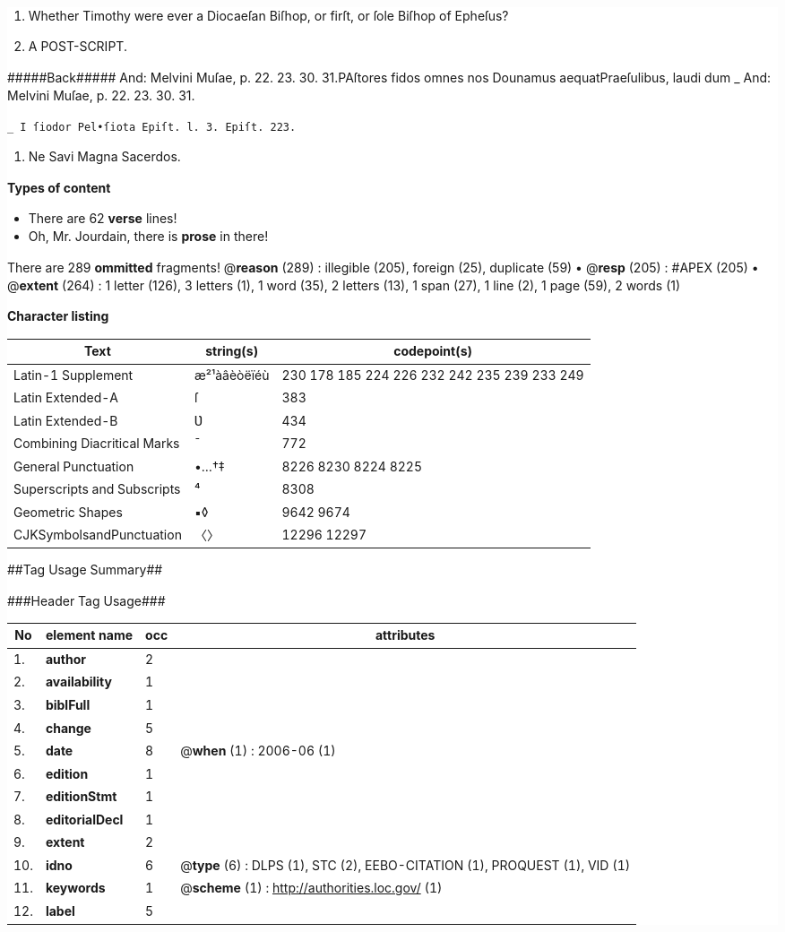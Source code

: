 1. Whether Timothy were ever a Diocaeſan Biſhop, or firſt, or ſole Biſhop of Epheſus?

1. A POST-SCRIPT.

#####Back#####
And: Melvini Muſae, p. 22. 23. 30. 31.PAſtores fidos omnes nos Dounamus aequatPraeſulibus, laudi dum
    _ And: Melvini Muſae, p. 22. 23. 30. 31.

    _ I ſiodor Pel•ſiota Epiſt. l. 3. Epiſt. 223.

1. Ne Savi Magna Sacerdos.

**Types of content**

  * There are 62 **verse** lines!
  * Oh, Mr. Jourdain, there is **prose** in there!

There are 289 **ommitted** fragments! 
 @__reason__ (289) : illegible (205), foreign (25), duplicate (59)  •  @__resp__ (205) : #APEX (205)  •  @__extent__ (264) : 1 letter (126), 3 letters (1), 1 word (35), 2 letters (13), 1 span (27), 1 line (2), 1 page (59), 2 words (1)

**Character listing**


|Text|string(s)|codepoint(s)|
|---|---|---|
|Latin-1 Supplement|æ²¹àâèòëïéù|230 178 185 224 226 232 242 235 239 233 249|
|Latin Extended-A|ſ|383|
|Latin Extended-B|Ʋ|434|
|Combining             Diacritical Marks|̄|772|
|General Punctuation|•…†‡|8226 8230 8224 8225|
|Superscripts             and Subscripts|⁴|8308|
|Geometric Shapes|▪◊|9642 9674|
|CJKSymbolsandPunctuation|〈〉|12296 12297|

##Tag Usage Summary##

###Header Tag Usage###

|No|element name|occ|attributes|
|---|---|---|---|
|1.|__author__|2||
|2.|__availability__|1||
|3.|__biblFull__|1||
|4.|__change__|5||
|5.|__date__|8| @__when__ (1) : 2006-06 (1)|
|6.|__edition__|1||
|7.|__editionStmt__|1||
|8.|__editorialDecl__|1||
|9.|__extent__|2||
|10.|__idno__|6| @__type__ (6) : DLPS (1), STC (2), EEBO-CITATION (1), PROQUEST (1), VID (1)|
|11.|__keywords__|1| @__scheme__ (1) : http://authorities.loc.gov/ (1)|
|12.|__label__|5||